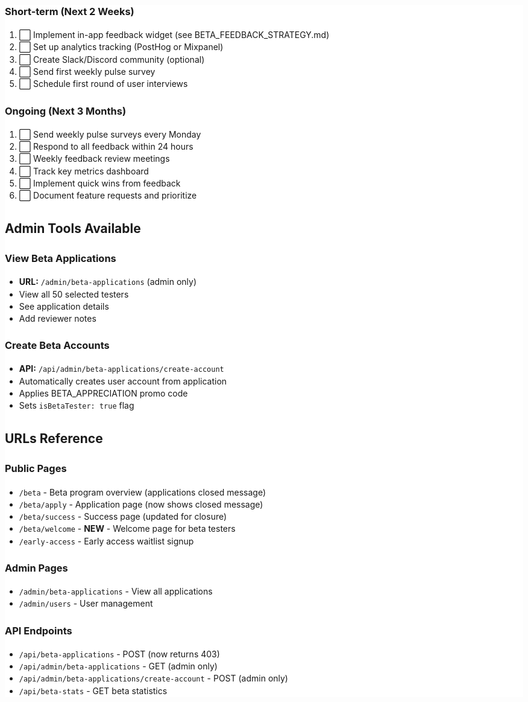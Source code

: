 ### Short-term (Next 2 Weeks)
1. ⬜ Implement in-app feedback widget (see BETA_FEEDBACK_STRATEGY.md)
2. ⬜ Set up analytics tracking (PostHog or Mixpanel)
3. ⬜ Create Slack/Discord community (optional)
4. ⬜ Send first weekly pulse survey
5. ⬜ Schedule first round of user interviews

### Ongoing (Next 3 Months)
1. ⬜ Send weekly pulse surveys every Monday
2. ⬜ Respond to all feedback within 24 hours
3. ⬜ Weekly feedback review meetings
4. ⬜ Track key metrics dashboard
5. ⬜ Implement quick wins from feedback
6. ⬜ Document feature requests and prioritize

## Admin Tools Available

### View Beta Applications
- **URL:** `/admin/beta-applications` (admin only)
- View all 50 selected testers
- See application details
- Add reviewer notes

### Create Beta Accounts
- **API:** `/api/admin/beta-applications/create-account`
- Automatically creates user account from application
- Applies BETA_APPRECIATION promo code
- Sets `isBetaTester: true` flag

## URLs Reference

### Public Pages
- `/beta` - Beta program overview (applications closed message)
- `/beta/apply` - Application page (now shows closed message)
- `/beta/success` - Success page (updated for closure)
- `/beta/welcome` - **NEW** - Welcome page for beta testers
- `/early-access` - Early access waitlist signup

### Admin Pages
- `/admin/beta-applications` - View all applications
- `/admin/users` - User management

### API Endpoints
- `/api/beta-applications` - POST (now returns 403)
- `/api/admin/beta-applications` - GET (admin only)
- `/api/admin/beta-applications/create-account` - POST (admin only)
- `/api/beta-stats` - GET beta statistics
